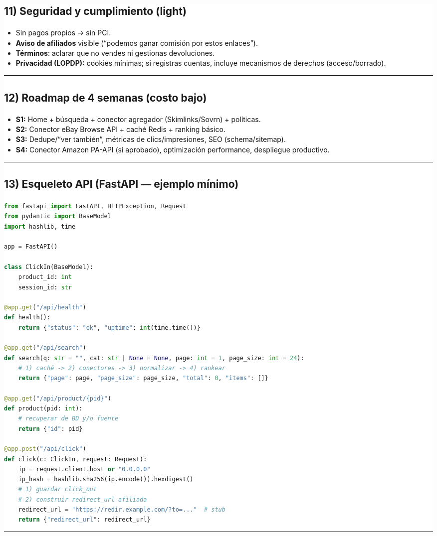 ## 11) Seguridad y cumplimiento (light)

- Sin pagos propios → sin PCI.
- **Aviso de afiliados** visible (“podemos ganar comisión por estos enlaces”). 
- **Términos**: aclarar que no vendes ni gestionas devoluciones.
- **Privacidad (LOPDP):** cookies mínimas; si registras cuentas, incluye mecanismos de derechos (acceso/borrado).

---
## 12) Roadmap de 4 semanas (costo bajo)

- **S1:** Home + búsqueda + conector agregador (Skimlinks/Sovrn) + políticas.
- **S2:** Conector eBay Browse API + caché Redis + ranking básico.
- **S3:** Dedupe/“ver también”, métricas de clics/impresiones, SEO (schema/sitemap).
- **S4:** Conector Amazon PA-API (si aprobado), optimización performance, despliegue productivo.

---
## 13) Esqueleto API (FastAPI — ejemplo mínimo)

```python
from fastapi import FastAPI, HTTPException, Request
from pydantic import BaseModel
import hashlib, time

app = FastAPI()

class ClickIn(BaseModel):
    product_id: int
    session_id: str

@app.get("/api/health")
def health():
    return {"status": "ok", "uptime": int(time.time())}

@app.get("/api/search")
def search(q: str = "", cat: str | None = None, page: int = 1, page_size: int = 24):
    # 1) caché -> 2) conectores -> 3) normalizar -> 4) rankear
    return {"page": page, "page_size": page_size, "total": 0, "items": []}

@app.get("/api/product/{pid}")
def product(pid: int):
    # recuperar de BD y/o fuente
    return {"id": pid}

@app.post("/api/click")
def click(c: ClickIn, request: Request):
    ip = request.client.host or "0.0.0.0"
    ip_hash = hashlib.sha256(ip.encode()).hexdigest()
    # 1) guardar click_out
    # 2) construir redirect_url afiliada
    redirect_url = "https://redir.example.com/?to=..."  # stub
    return {"redirect_url": redirect_url}
```

---